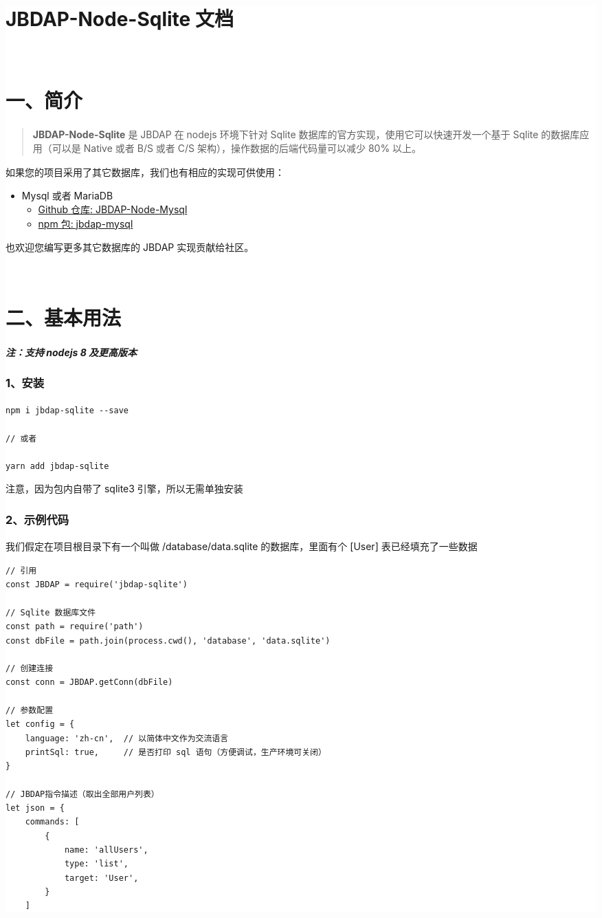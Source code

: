 # JBDAP-Node-Sqlite 文档

<div style="height:20px;"></div>

# 一、简介

> **JBDAP-Node-Sqlite** 是 JBDAP 在 nodejs 环境下针对 Sqlite 数据库的官方实现，使用它可以快速开发一个基于 Sqlite 的数据库应用（可以是 Native 或者 B/S 或者 C/S 架构），操作数据的后端代码量可以减少 80% 以上。

如果您的项目采用了其它数据库，我们也有相应的实现可供使用：

- Mysql 或者 MariaDB
  - [Github 仓库: JBDAP-Node-Mysql](https://github.com/JBDAP/JBDAP-Node-Mysqk)
  - [npm 包: jbdap-mysql](https://www.npmjs.com/package/jbdap-mysql)

也欢迎您编写更多其它数据库的 JBDAP 实现贡献给社区。

<div style="height:20px;"></div>

# 二、基本用法

***注：支持 nodejs 8 及更高版本***

### **1、安装**

~~~
npm i jbdap-sqlite --save

// 或者

yarn add jbdap-sqlite
~~~
注意，因为包内自带了 sqlite3 引擎，所以无需单独安装

### **2、示例代码**

我们假定在项目根目录下有一个叫做 /database/data.sqlite 的数据库，里面有个 [User] 表已经填充了一些数据

~~~
// 引用
const JBDAP = require('jbdap-sqlite')

// Sqlite 数据库文件
const path = require('path')
const dbFile = path.join(process.cwd(), 'database', 'data.sqlite')

// 创建连接
const conn = JBDAP.getConn(dbFile)

// 参数配置
let config = {
    language: 'zh-cn',  // 以简体中文作为交流语言
    printSql: true,     // 是否打印 sql 语句（方便调试，生产环境可关闭）
}

// JBDAP指令描述（取出全部用户列表）
let json = {
    commands: [
        {
            name: 'allUsers',
            type: 'list',
            target: 'User',
        }
    ]
~~~